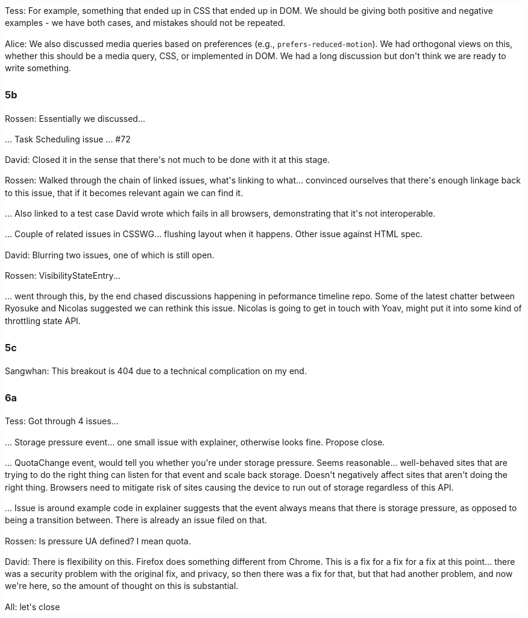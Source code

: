 Tess: For example, something that ended up in CSS that ended up in DOM. We should be giving both positive and negative examples - we have both cases, and mistakes should not be repeated.

Alice: We also discussed media queries based on preferences (e.g., `prefers-reduced-motion`). We had orthogonal views on this, whether this should be a media query, CSS, or implemented in DOM. We had a long discussion but don't think we are ready to write something.

### 5b

Rossen: Essentially we discussed...

... Task Scheduling issue ... #72

David: Closed it in the sense that there's not much to be done with it at this stage.

Rossen: Walked through the chain of linked issues, what's linking to what... convinced ourselves that there's enough linkage back to this issue, that if it becomes relevant again we can find it.

... Also linked to a test case David wrote which fails in all browsers, demonstrating that it's not interoperable.

... Couple of related issues in CSSWG... flushing layout when it happens. Other issue against HTML spec. 

David: Blurring two issues, one of which is still open.

Rossen: VisibilityStateEntry...

... went through this, by the end chased discussions happening in peformance timeline repo. Some of the latest chatter between Ryosuke and Nicolas suggested we can rethink this issue. Nicolas is going to get in touch with Yoav, might put it into some kind of throttling state API.

### 5c

Sangwhan: This breakout is 404 due to a technical complication on my end.

### 6a

Tess: Got through 4 issues...

... Storage pressure event...  one small issue with explainer, otherwise looks fine. Propose close.

... QuotaChange event, would tell you whether you're under storage pressure. Seems reasonable... well-behaved sites that are trying to do the right thing can listen for that event and scale back storage. Doesn't negatively affect sites that aren't doing the right thing. Browsers need to mitigate risk of sites causing the device to run out of storage regardless of this API.

... Issue is around example code in explainer suggests that the event always means that there is storage pressure, as opposed to being a transition between. There is already an issue filed on that.

Rossen: Is pressure UA defined? I mean quota.

David: There is flexibility on this. Firefox does something different from Chrome. This is a fix for a fix for a fix at this point... there was a security problem with the original fix, and privacy, so then there was a fix for that, but that had another problem, and now we're here, so the amount of thought on this is substantial.

All: let's close
